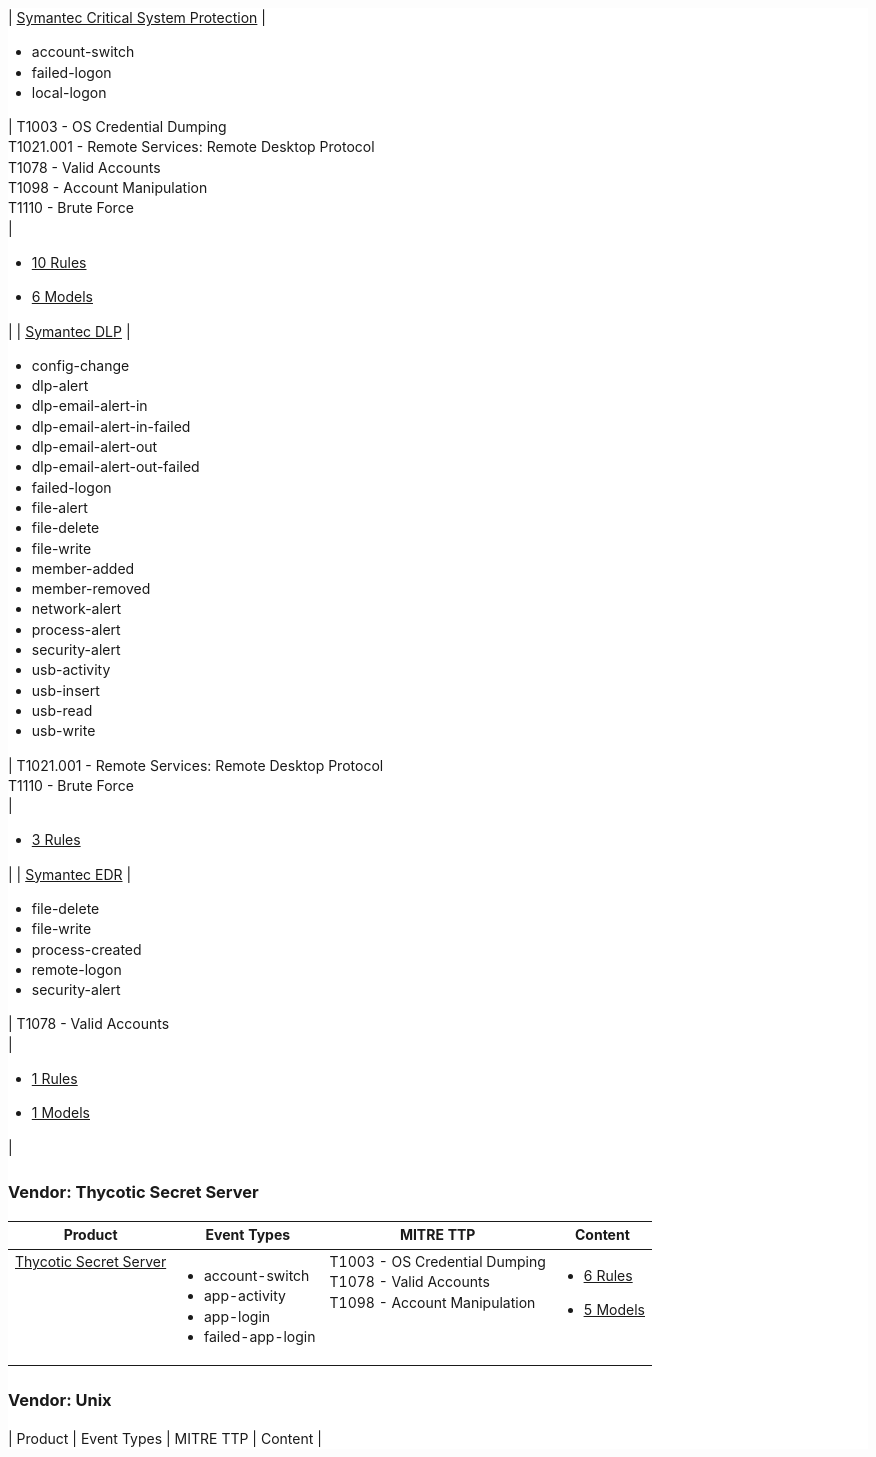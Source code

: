| [Symantec Critical System Protection](../DataSources/Symantec/Symantec_Critical_System_Protection/ds_symantec_symantec_critical_system_protection.md) | <ul><li>account-switch</li><li>failed-logon</li><li>local-logon</li></li></ul>                                                                                                                                                                                                                                                                                                                                                                              | T1003 - OS Credential Dumping<br>T1021.001 - Remote Services: Remote Desktop Protocol<br>T1078 - Valid Accounts<br>T1098 - Account Manipulation<br>T1110 - Brute Force<br> | [<ul><li>10 Rules</li></ul><ul><li>6 Models</li></ul>](../DataSources/Symantec/Symantec_Critical_System_Protection/RM/r_m_symantec_symantec_critical_system_protection_Brute_Force_Attack.md) |
|                                   [Symantec DLP](../DataSources/Symantec/Symantec_DLP/ds_symantec_symantec_dlp.md)                                    | <ul><li>config-change</li><li>dlp-alert</li><li>dlp-email-alert-in</li><li>dlp-email-alert-in-failed</li><li>dlp-email-alert-out</li><li>dlp-email-alert-out-failed</li><li>failed-logon</li><li>file-alert</li><li>file-delete</li><li>file-write</li><li>member-added</li><li>member-removed</li><li>network-alert</li><li>process-alert</li><li>security-alert</li><li>usb-activity</li><li>usb-insert</li><li>usb-read</li><li>usb-write</li></li></ul> | T1021.001 - Remote Services: Remote Desktop Protocol<br>T1110 - Brute Force<br>                                                                                            | [<ul><li>3 Rules</li></ul>](../DataSources/Symantec/Symantec_DLP/RM/r_m_symantec_symantec_dlp_Brute_Force_Attack.md)                                                                          |
|                                   [Symantec EDR](../DataSources/Symantec/Symantec_EDR/ds_symantec_symantec_edr.md)                                    | <ul><li>file-delete</li><li>file-write</li><li>process-created</li><li>remote-logon</li><li>security-alert</li></li></ul>                                                                                                                                                                                                                                                                                                                                   | T1078 - Valid Accounts<br>                                                                                                                                                 | [<ul><li>1 Rules</li></ul><ul><li>1 Models</li></ul>](../DataSources/Symantec/Symantec_EDR/RM/r_m_symantec_symantec_edr_Brute_Force_Attack.md)                                                |
### Vendor: Thycotic Secret Server
|                                                                  Product                                                                   | Event Types                                                                                           | MITRE TTP                                                                                   | Content                                                                                                                                                                                        |
|:------------------------------------------------------------------------------------------------------------------------------------------:| ----------------------------------------------------------------------------------------------------- | ------------------------------------------------------------------------------------------- | ---------------------------------------------------------------------------------------------------------------------------------------------------------------------------------------------- |
| [Thycotic Secret Server](../DataSources/Thycotic_Secret_Server/Thycotic_Secret_Server/ds_thycotic_secret_server_thycotic_secret_server.md) | <ul><li>account-switch</li><li>app-activity</li><li>app-login</li><li>failed-app-login</li></li></ul> | T1003 - OS Credential Dumping<br>T1078 - Valid Accounts<br>T1098 - Account Manipulation<br> | [<ul><li>6 Rules</li></ul><ul><li>5 Models</li></ul>](../DataSources/Thycotic_Secret_Server/Thycotic_Secret_Server/RM/r_m_thycotic_secret_server_thycotic_secret_server_Brute_Force_Attack.md) |
### Vendor: Unix
|                                                     Product                                                     | Event Types                                                                                                                                                                                                                                                                                                                                                                                                                                                                                                                                                                                                                                                                                                      | MITRE TTP                                                                                                                                                                  | Content                                                                                                                                                          |
